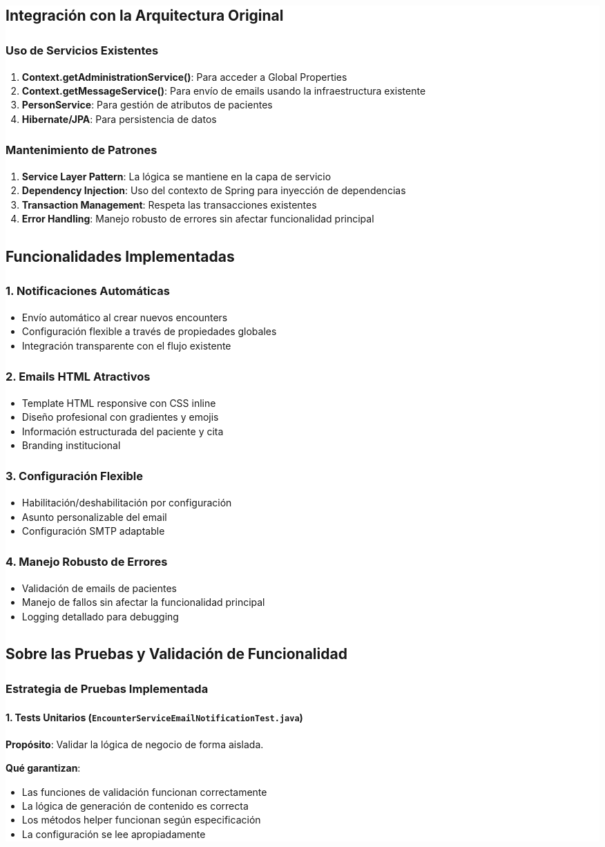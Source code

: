 ## Integración con la Arquitectura Original

### Uso de Servicios Existentes

1. **Context.getAdministrationService()**: Para acceder a Global Properties
2. **Context.getMessageService()**: Para envío de emails usando la infraestructura existente
3. **PersonService**: Para gestión de atributos de pacientes
4. **Hibernate/JPA**: Para persistencia de datos

### Mantenimiento de Patrones

1. **Service Layer Pattern**: La lógica se mantiene en la capa de servicio
2. **Dependency Injection**: Uso del contexto de Spring para inyección de dependencias
3. **Transaction Management**: Respeta las transacciones existentes
4. **Error Handling**: Manejo robusto de errores sin afectar funcionalidad principal

## Funcionalidades Implementadas

### 1. Notificaciones Automáticas
- Envío automático al crear nuevos encounters
- Configuración flexible a través de propiedades globales
- Integración transparente con el flujo existente

### 2. Emails HTML Atractivos
- Template HTML responsive con CSS inline
- Diseño profesional con gradientes y emojis
- Información estructurada del paciente y cita
- Branding institucional

### 3. Configuración Flexible
- Habilitación/deshabilitación por configuración
- Asunto personalizable del email
- Configuración SMTP adaptable

### 4. Manejo Robusto de Errores
- Validación de emails de pacientes
- Manejo de fallos sin afectar la funcionalidad principal
- Logging detallado para debugging

## Sobre las Pruebas y Validación de Funcionalidad

### Estrategia de Pruebas Implementada

#### 1. Tests Unitarios (`EncounterServiceEmailNotificationTest.java`)
**Propósito**: Validar la lógica de negocio de forma aislada.

**Qué garantizan**:
- Las funciones de validación funcionan correctamente
- La lógica de generación de contenido es correcta
- Los métodos helper funcionan según especificación
- La configuración se lee apropiadamente
